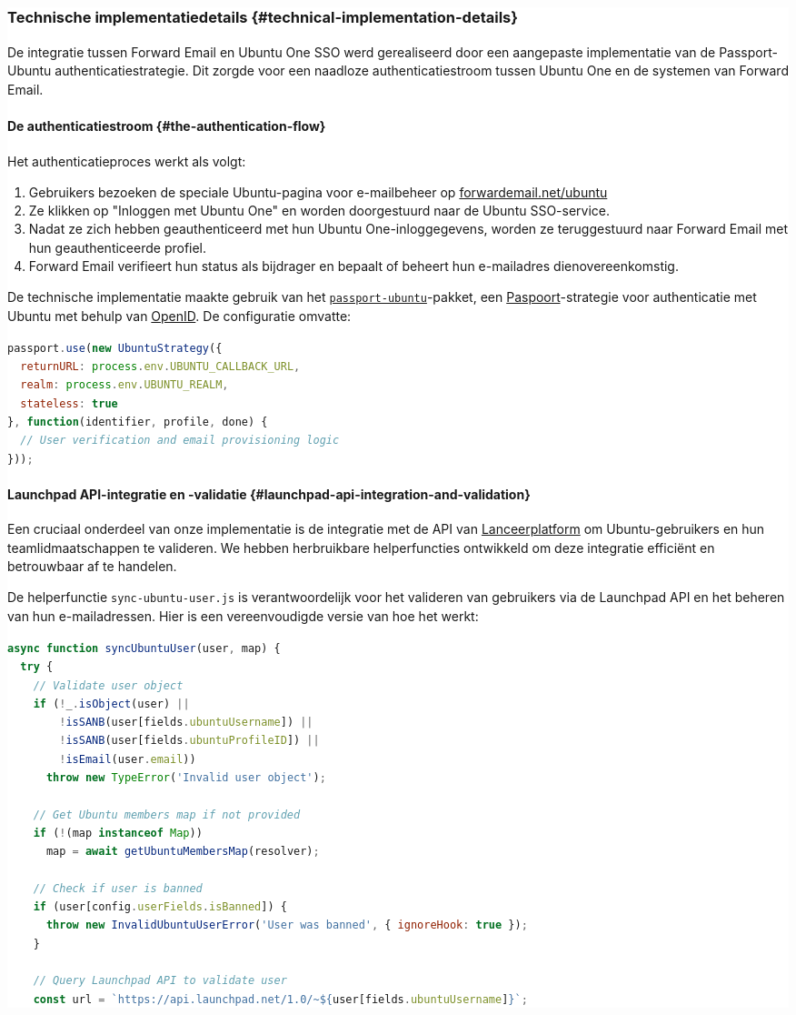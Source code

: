 ### Technische implementatiedetails {#technical-implementation-details}

De integratie tussen Forward Email en Ubuntu One SSO werd gerealiseerd door een aangepaste implementatie van de Passport-Ubuntu authenticatiestrategie. Dit zorgde voor een naadloze authenticatiestroom tussen Ubuntu One en de systemen van Forward Email.

#### De authenticatiestroom {#the-authentication-flow}

Het authenticatieproces werkt als volgt:

1. Gebruikers bezoeken de speciale Ubuntu-pagina voor e-mailbeheer op [forwardemail.net/ubuntu](https://forwardemail.net/ubuntu)
2. Ze klikken op "Inloggen met Ubuntu One" en worden doorgestuurd naar de Ubuntu SSO-service.
3. Nadat ze zich hebben geauthenticeerd met hun Ubuntu One-inloggegevens, worden ze teruggestuurd naar Forward Email met hun geauthenticeerde profiel.
4. Forward Email verifieert hun status als bijdrager en bepaalt of beheert hun e-mailadres dienovereenkomstig.

De technische implementatie maakte gebruik van het [`passport-ubuntu`](https://www.npmjs.com/package/passport-ubuntu)-pakket, een [Paspoort](https://www.npmjs.com/package/passport)-strategie voor authenticatie met Ubuntu met behulp van [OpenID](https://en.wikipedia.org/wiki/OpenID). De configuratie omvatte:

```javascript
passport.use(new UbuntuStrategy({
  returnURL: process.env.UBUNTU_CALLBACK_URL,
  realm: process.env.UBUNTU_REALM,
  stateless: true
}, function(identifier, profile, done) {
  // User verification and email provisioning logic
}));
```

#### Launchpad API-integratie en -validatie {#launchpad-api-integration-and-validation}

Een cruciaal onderdeel van onze implementatie is de integratie met de API van [Lanceerplatform](https://en.wikipedia.org/wiki/Launchpad_\(website\)) om Ubuntu-gebruikers en hun teamlidmaatschappen te valideren. We hebben herbruikbare helperfuncties ontwikkeld om deze integratie efficiënt en betrouwbaar af te handelen.

De helperfunctie `sync-ubuntu-user.js` is verantwoordelijk voor het valideren van gebruikers via de Launchpad API en het beheren van hun e-mailadressen. Hier is een vereenvoudigde versie van hoe het werkt:

```javascript
async function syncUbuntuUser(user, map) {
  try {
    // Validate user object
    if (!_.isObject(user) ||
        !isSANB(user[fields.ubuntuUsername]) ||
        !isSANB(user[fields.ubuntuProfileID]) ||
        !isEmail(user.email))
      throw new TypeError('Invalid user object');

    // Get Ubuntu members map if not provided
    if (!(map instanceof Map))
      map = await getUbuntuMembersMap(resolver);

    // Check if user is banned
    if (user[config.userFields.isBanned]) {
      throw new InvalidUbuntuUserError('User was banned', { ignoreHook: true });
    }

    // Query Launchpad API to validate user
    const url = `https://api.launchpad.net/1.0/~${user[fields.ubuntuUsername]}`;
```